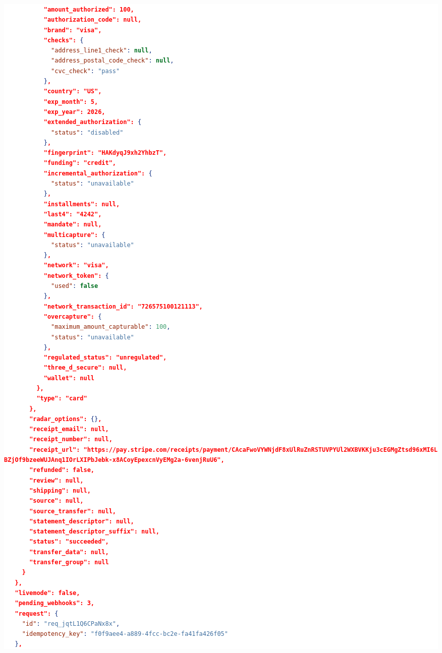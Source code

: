 ```json
           "amount_authorized": 100,
           "authorization_code": null,
           "brand": "visa",
           "checks": {
             "address_line1_check": null,
             "address_postal_code_check": null,
             "cvc_check": "pass"
           },
           "country": "US",
           "exp_month": 5,
           "exp_year": 2026,
           "extended_authorization": {
             "status": "disabled"
           },
           "fingerprint": "HAKdyqJ9xh2YhbzT",
           "funding": "credit",
           "incremental_authorization": {
             "status": "unavailable"
           },
           "installments": null,
           "last4": "4242",
           "mandate": null,
           "multicapture": {
             "status": "unavailable"
           },
           "network": "visa",
           "network_token": {
             "used": false
           },
           "network_transaction_id": "726575100121113",
           "overcapture": {
             "maximum_amount_capturable": 100,
             "status": "unavailable"
           },
           "regulated_status": "unregulated",
           "three_d_secure": null,
           "wallet": null
         },
         "type": "card"
       },
       "radar_options": {},
       "receipt_email": null,
       "receipt_number": null,
       "receipt_url": "https://pay.stripe.com/receipts/payment/CAcaFwoVYWNjdF8xUlRuZnRSTUVPYUl2WXBVKKju3cEGMgZtsd96xMI6LBZjOf9bzeeWUJAnq1IOrLXIPbJebk-x8ACoyEpexcnVyEMg2a-6venjRuU6",
       "refunded": false,
       "review": null,
       "shipping": null,
       "source": null,
       "source_transfer": null,
       "statement_descriptor": null,
       "statement_descriptor_suffix": null,
       "status": "succeeded",
       "transfer_data": null,
       "transfer_group": null
     }
   },
   "livemode": false,
   "pending_webhooks": 3,
   "request": {
     "id": "req_jqtL1Q6CPaNx8x",
     "idempotency_key": "f0f9aee4-a889-4fcc-bc2e-fa41fa426f05"
   },
```